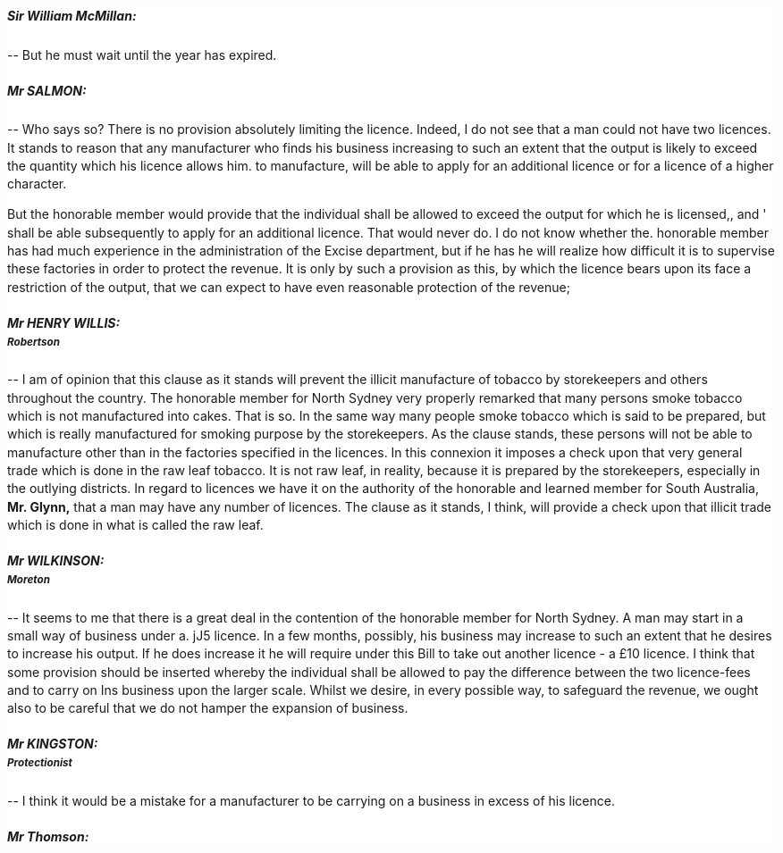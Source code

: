##### Sir William McMillan:

--  But he must wait until the year has expired. 

##### Mr SALMON:

-- Who says so? There is no provision absolutely limiting the licence. Indeed, I do not see that a man could not have two licences. It stands to reason that any manufacturer who finds his business increasing to such an extent that the output is likely to exceed the quantity which his licence allows him. to manufacture, will be able to apply for an additional licence or for a licence of a higher character. 

But the honorable member would provide that the individual shall be allowed to exceed the output for which he is licensed,, and ' shall be able subsequently to apply for an additional licence. That would never do. I do not know whether the. honorable member has had much experience in the administration of the Excise department, but if he has he will realize how difficult it is to supervise these factories in order to protect the revenue. It is only by such a provision as this, by which the licence bears upon its face a restriction of the output, that we can expect to have even reasonable protection of the revenue; 

##### Mr HENRY WILLIS:<br><small class="text-muted">Robertson</small>

-- I am of opinion that this clause as it stands will prevent the illicit manufacture of tobacco by storekeepers and others throughout the country. The honorable member for North Sydney very properly remarked that many persons smoke tobacco which is not manufactured into cakes. That is so. In the same way many people smoke tobacco which is said to be prepared, but which is really manufactured for smoking purpose by the storekeepers. As the clause stands, these persons will not be able to manufacture other than in the factories specified in the licences. In this connexion it imposes a check upon that very general trade which is done in the raw leaf tobacco. It is not raw leaf, in reality, because it is prepared by the storekeepers, especially in the outlying districts. In regard to licences we have it on the authority of the honorable and learned member for South Australia,  **Mr. Glynn,**  that a man may have any number of licences. The clause as it stands, I think, will provide a check upon that illicit trade which is done in what is called the raw leaf. 

##### Mr WILKINSON:<br><small class="text-muted">Moreton</small>

-- It seems to me that there is a great deal in the contention of the honorable member for North Sydney. A man may start in a small way of business under a. jJ5 licence. In a few months, possibly, his business may increase to such an extent that he desires to increase his output. If he does increase it he will require under this Bill to take out another licence - a £10 licence. I think that some provision should be inserted whereby the individual shall be allowed to pay the difference between the two licence-fees and to carry on Ins business upon the larger scale. Whilst we desire, in every possible way, to safeguard the revenue, we ought  also to be careful that we do not hamper the expansion of business. 

##### Mr KINGSTON:<br><small class="text-muted">Protectionist</small>

-- I think it would be a mistake for a manufacturer to be carrying on a business in excess of his licence. 

##### Mr Thomson:
